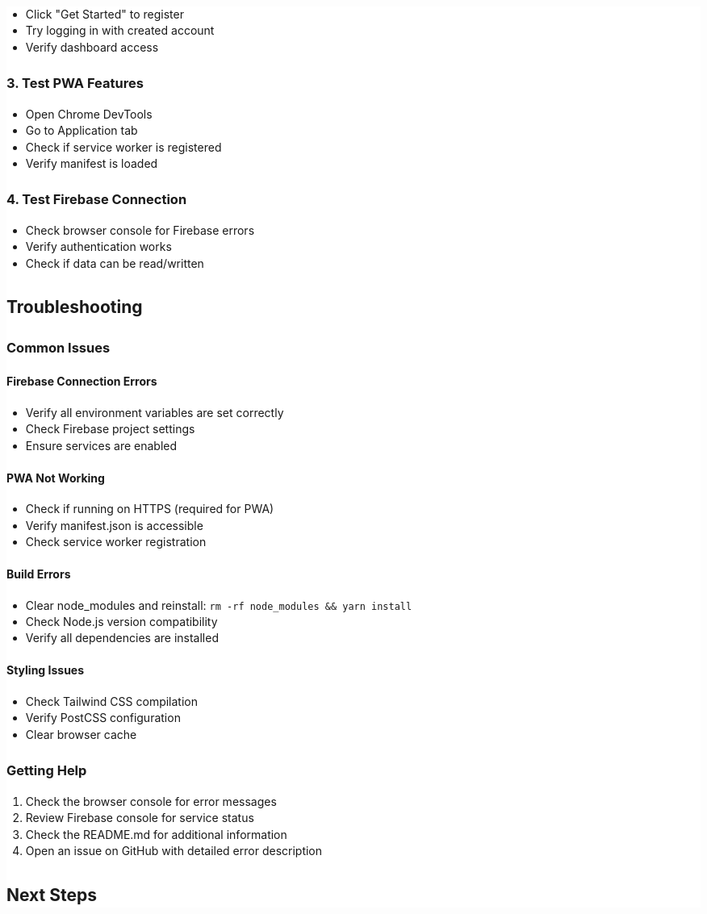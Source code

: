 - Click "Get Started" to register
- Try logging in with created account
- Verify dashboard access

### 3. Test PWA Features

- Open Chrome DevTools
- Go to Application tab
- Check if service worker is registered
- Verify manifest is loaded

### 4. Test Firebase Connection

- Check browser console for Firebase errors
- Verify authentication works
- Check if data can be read/written

## Troubleshooting

### Common Issues

#### Firebase Connection Errors

- Verify all environment variables are set correctly
- Check Firebase project settings
- Ensure services are enabled

#### PWA Not Working

- Check if running on HTTPS (required for PWA)
- Verify manifest.json is accessible
- Check service worker registration

#### Build Errors

- Clear node_modules and reinstall: `rm -rf node_modules && yarn install`
- Check Node.js version compatibility
- Verify all dependencies are installed

#### Styling Issues

- Check Tailwind CSS compilation
- Verify PostCSS configuration
- Clear browser cache

### Getting Help

1. Check the browser console for error messages
2. Review Firebase console for service status
3. Check the README.md for additional information
4. Open an issue on GitHub with detailed error description

## Next Steps
